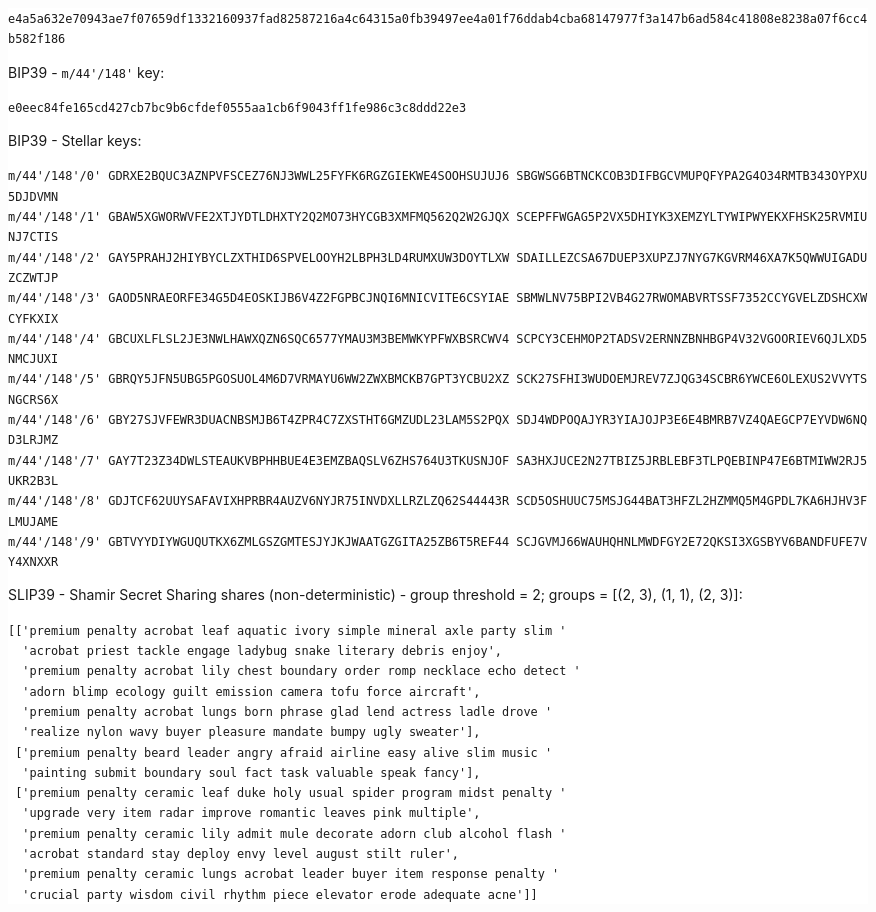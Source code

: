 ```
e4a5a632e70943ae7f07659df1332160937fad82587216a4c64315a0fb39497ee4a01f76ddab4cba68147977f3a147b6ad584c41808e8238a07f6cc4b582f186
```

BIP39 - `m/44'/148'` key:

```
e0eec84fe165cd427cb7bc9b6cfdef0555aa1cb6f9043ff1fe986c3c8ddd22e3
```

BIP39 - Stellar keys:

```
m/44'/148'/0' GDRXE2BQUC3AZNPVFSCEZ76NJ3WWL25FYFK6RGZGIEKWE4SOOHSUJUJ6 SBGWSG6BTNCKCOB3DIFBGCVMUPQFYPA2G4O34RMTB343OYPXU5DJDVMN
m/44'/148'/1' GBAW5XGWORWVFE2XTJYDTLDHXTY2Q2MO73HYCGB3XMFMQ562Q2W2GJQX SCEPFFWGAG5P2VX5DHIYK3XEMZYLTYWIPWYEKXFHSK25RVMIUNJ7CTIS
m/44'/148'/2' GAY5PRAHJ2HIYBYCLZXTHID6SPVELOOYH2LBPH3LD4RUMXUW3DOYTLXW SDAILLEZCSA67DUEP3XUPZJ7NYG7KGVRM46XA7K5QWWUIGADUZCZWTJP
m/44'/148'/3' GAOD5NRAEORFE34G5D4EOSKIJB6V4Z2FGPBCJNQI6MNICVITE6CSYIAE SBMWLNV75BPI2VB4G27RWOMABVRTSSF7352CCYGVELZDSHCXWCYFKXIX
m/44'/148'/4' GBCUXLFLSL2JE3NWLHAWXQZN6SQC6577YMAU3M3BEMWKYPFWXBSRCWV4 SCPCY3CEHMOP2TADSV2ERNNZBNHBGP4V32VGOORIEV6QJLXD5NMCJUXI
m/44'/148'/5' GBRQY5JFN5UBG5PGOSUOL4M6D7VRMAYU6WW2ZWXBMCKB7GPT3YCBU2XZ SCK27SFHI3WUDOEMJREV7ZJQG34SCBR6YWCE6OLEXUS2VVYTSNGCRS6X
m/44'/148'/6' GBY27SJVFEWR3DUACNBSMJB6T4ZPR4C7ZXSTHT6GMZUDL23LAM5S2PQX SDJ4WDPOQAJYR3YIAJOJP3E6E4BMRB7VZ4QAEGCP7EYVDW6NQD3LRJMZ
m/44'/148'/7' GAY7T23Z34DWLSTEAUKVBPHHBUE4E3EMZBAQSLV6ZHS764U3TKUSNJOF SA3HXJUCE2N27TBIZ5JRBLEBF3TLPQEBINP47E6BTMIWW2RJ5UKR2B3L
m/44'/148'/8' GDJTCF62UUYSAFAVIXHPRBR4AUZV6NYJR75INVDXLLRZLZQ62S44443R SCD5OSHUUC75MSJG44BAT3HFZL2HZMMQ5M4GPDL7KA6HJHV3FLMUJAME
m/44'/148'/9' GBTVYYDIYWGUQUTKX6ZMLGSZGMTESJYJKJWAATGZGITA25ZB6T5REF44 SCJGVMJ66WAUHQHNLMWDFGY2E72QKSI3XGSBYV6BANDFUFE7VY4XNXXR
```

SLIP39 - Shamir Secret Sharing shares (non-deterministic) - group threshold = 2; groups = [(2, 3), (1, 1), (2, 3)]:

```
[['premium penalty acrobat leaf aquatic ivory simple mineral axle party slim '
  'acrobat priest tackle engage ladybug snake literary debris enjoy',
  'premium penalty acrobat lily chest boundary order romp necklace echo detect '
  'adorn blimp ecology guilt emission camera tofu force aircraft',
  'premium penalty acrobat lungs born phrase glad lend actress ladle drove '
  'realize nylon wavy buyer pleasure mandate bumpy ugly sweater'],
 ['premium penalty beard leader angry afraid airline easy alive slim music '
  'painting submit boundary soul fact task valuable speak fancy'],
 ['premium penalty ceramic leaf duke holy usual spider program midst penalty '
  'upgrade very item radar improve romantic leaves pink multiple',
  'premium penalty ceramic lily admit mule decorate adorn club alcohol flash '
  'acrobat standard stay deploy envy level august stilt ruler',
  'premium penalty ceramic lungs acrobat leader buyer item response penalty '
  'crucial party wisdom civil rhythm piece elevator erode adequate acne']]
```
